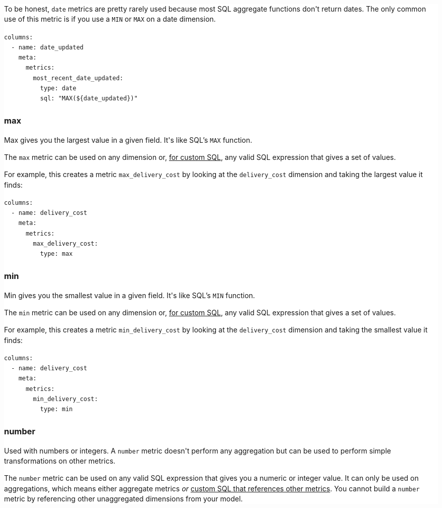 To be honest, `date` metrics are pretty rarely used because most SQL aggregate functions don't return dates. The only common use of this metric is if you use a `MIN` or `MAX` on a date dimension.

```
columns:
  - name: date_updated
    meta:
      metrics:
        most_recent_date_updated:
          type: date
          sql: "MAX(${date_updated})"
```

### max
Max gives you the largest value in a given field. It's like SQL’s `MAX` function.

The `max` metric can be used on any dimension or, [for custom SQL](#using-custom-SQL-in-aggregate-metrics), any valid SQL expression that gives a set of values.

For example, this creates a metric `max_delivery_cost` by looking at the `delivery_cost` dimension and taking the largest value it finds:

```
columns:
  - name: delivery_cost
    meta:
      metrics:
        max_delivery_cost:
          type: max
```

### min
Min gives you the smallest value in a given field. It's like SQL’s `MIN` function.

The `min` metric can be used on any dimension or, [for custom SQL](#using-custom-SQL-in-aggregate-metrics), any valid SQL expression that gives a set of values.

For example, this creates a metric `min_delivery_cost` by looking at the `delivery_cost` dimension and taking the smallest value it finds:

```
columns:
  - name: delivery_cost
    meta:
      metrics:
        min_delivery_cost:
          type: min
```

### number
Used with numbers or integers. A `number` metric doesn't perform any aggregation but can be used to perform simple transformations on other metrics.

The `number` metric can be used on any valid SQL expression that gives you a numeric or integer value. It can only be used on aggregations, which means either aggregate metrics *or* [custom SQL that references other metrics](#using-custom-sql-in-non-aggregate-metrics). You cannot build a `number` metric by referencing other unaggregated dimensions from your model.
